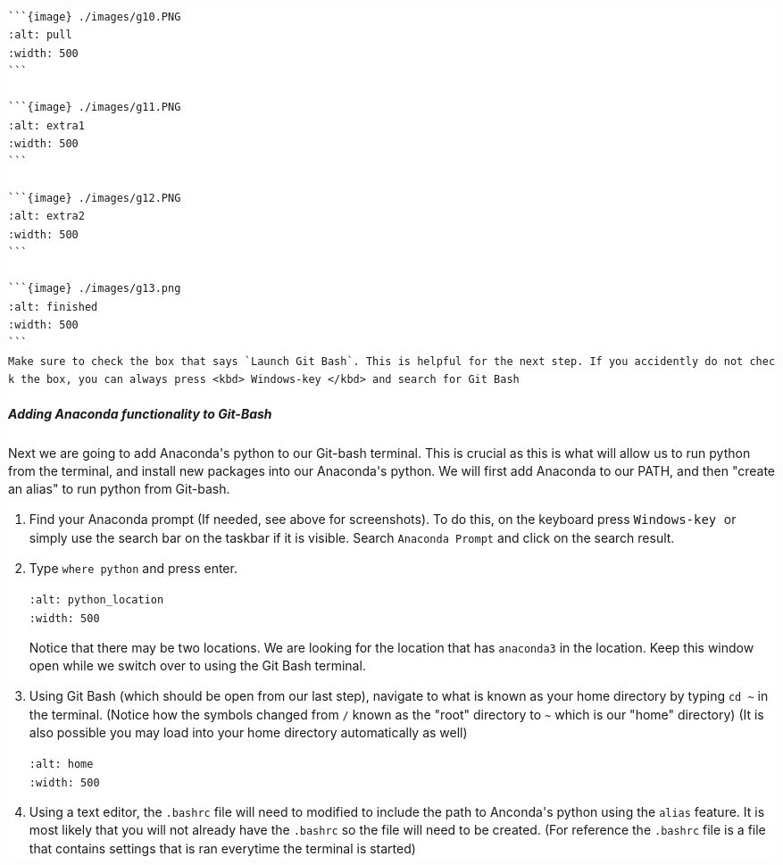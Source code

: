     ```{image} ./images/g10.PNG
    :alt: pull
    :width: 500
    ```  

    ```{image} ./images/g11.PNG
    :alt: extra1
    :width: 500
    ```  

    ```{image} ./images/g12.PNG
    :alt: extra2
    :width: 500
    ```  

    ```{image} ./images/g13.png
    :alt: finished
    :width: 500
    ```
    Make sure to check the box that says `Launch Git Bash`. This is helpful for the next step. If you accidently do not check the box, you can always press <kbd> Windows-key </kbd> and search for Git Bash

<a id="conda_bash"></a>
##### Adding Anaconda functionality to Git-Bash

Next we are going to add Anaconda's python to our Git-bash terminal. This is crucial as this is what will allow us to run python from the terminal, and install new packages into our Anaconda's python. We will first add Anaconda to our PATH, and then "create an alias" to run python from Git-bash.

1. Find your Anaconda prompt (If needed, see above for screenshots). To do this, on the keyboard press <kbd> Windows-key </kbd> or simply use the search bar on the taskbar if it is visible. Search `Anaconda Prompt` and click on the search result.

2. Type `where python` and press enter.

    ```{image} ./images/a01.PNG
    :alt: python_location
    :width: 500
    ```
    Notice that there may be two locations. We are looking for the location that has `anaconda3` in the location. Keep this window open while we switch over to using the Git Bash terminal.

3. Using Git Bash (which should be open from our last step), navigate to what is known as your home directory by typing `cd ~` in the terminal. (Notice how the symbols changed from `/` known as the "root" directory to `~` which is our "home" directory) (It is also possible you may load into your home directory automatically as well)

    ```{image} ./images/a02.PNG
    :alt: home
    :width: 500
    ```  

4. Using a text editor, the `.bashrc` file will need to modified to include the path to Anconda's python using the `alias` feature. It is most likely that you will not already have the `.bashrc` so the file will need to be created. (For reference the `.bashrc` file is a file that contains settings that is ran everytime the terminal is started)

